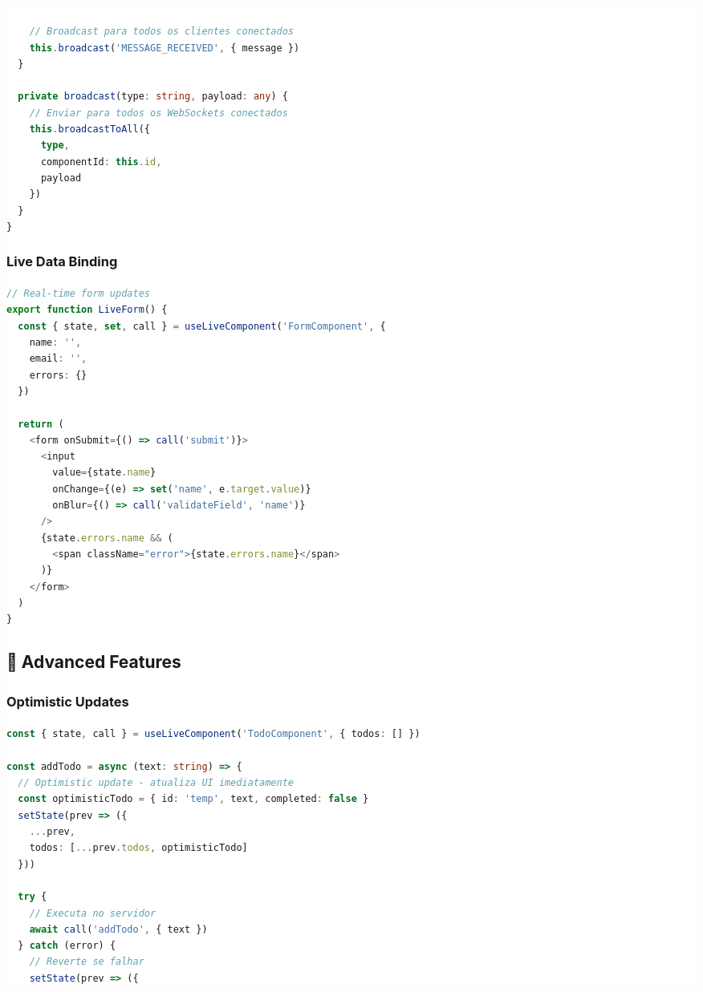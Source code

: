```typescript
    
    // Broadcast para todos os clientes conectados
    this.broadcast('MESSAGE_RECEIVED', { message })
  }
  
  private broadcast(type: string, payload: any) {
    // Enviar para todos os WebSockets conectados
    this.broadcastToAll({
      type,
      componentId: this.id,
      payload
    })
  }
}
```

### **Live Data Binding**

```typescript
// Real-time form updates
export function LiveForm() {
  const { state, set, call } = useLiveComponent('FormComponent', {
    name: '',
    email: '',
    errors: {}
  })
  
  return (
    <form onSubmit={() => call('submit')}>
      <input
        value={state.name}
        onChange={(e) => set('name', e.target.value)}
        onBlur={() => call('validateField', 'name')}
      />
      {state.errors.name && (
        <span className="error">{state.errors.name}</span>
      )}
    </form>
  )
}
```

## 🔧 Advanced Features

### **Optimistic Updates**

```typescript
const { state, call } = useLiveComponent('TodoComponent', { todos: [] })

const addTodo = async (text: string) => {
  // Optimistic update - atualiza UI imediatamente
  const optimisticTodo = { id: 'temp', text, completed: false }
  setState(prev => ({
    ...prev,
    todos: [...prev.todos, optimisticTodo]
  }))
  
  try {
    // Executa no servidor
    await call('addTodo', { text })
  } catch (error) {
    // Reverte se falhar
    setState(prev => ({
```
